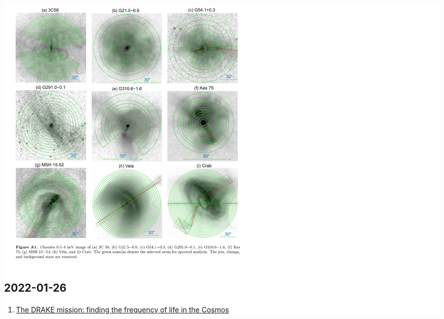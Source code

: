    <img src="Figures/image-20220125192022528.png" alt="image-20220125192022528" style="zoom:50%;" />

## 2022-01-26

1. [The DRAKE mission: finding the frequency of life in the Cosmos](https://arxiv.org/abs/2201.10226)
